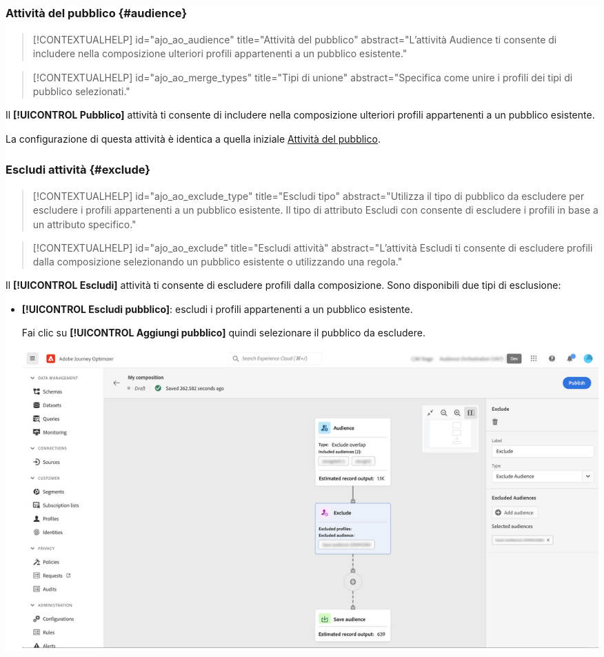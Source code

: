 ### Attività del pubblico {#audience}

>[!CONTEXTUALHELP]
>id="ajo_ao_audience"
>title="Attività del pubblico"
>abstract="L’attività Audience ti consente di includere nella composizione ulteriori profili appartenenti a un pubblico esistente."

>[!CONTEXTUALHELP]
>id="ajo_ao_merge_types"
>title="Tipi di unione"
>abstract="Specifica come unire i profili dei tipi di pubblico selezionati."

Il **[!UICONTROL Pubblico]** attività ti consente di includere nella composizione ulteriori profili appartenenti a un pubblico esistente.

La configurazione di questa attività è identica a quella iniziale [Attività del pubblico](#starting-audience).

### Escludi attività {#exclude}

>[!CONTEXTUALHELP]
>id="ajo_ao_exclude_type"
>title="Escludi tipo"
>abstract="Utilizza il tipo di pubblico da escludere per escludere i profili appartenenti a un pubblico esistente. Il tipo di attributo Escludi con consente di escludere i profili in base a un attributo specifico."

>[!CONTEXTUALHELP]
>id="ajo_ao_exclude"
>title="Escludi attività"
>abstract="L’attività Escludi ti consente di escludere profili dalla composizione selezionando un pubblico esistente o utilizzando una regola."

Il **[!UICONTROL Escludi]** attività ti consente di escludere profili dalla composizione. Sono disponibili due tipi di esclusione:

* **[!UICONTROL Escludi pubblico]**: escludi i profili appartenenti a un pubblico esistente.

   Fai clic su **[!UICONTROL Aggiungi pubblico]** quindi selezionare il pubblico da escludere.

   ![](assets/audiences-exclude-audience.png)

